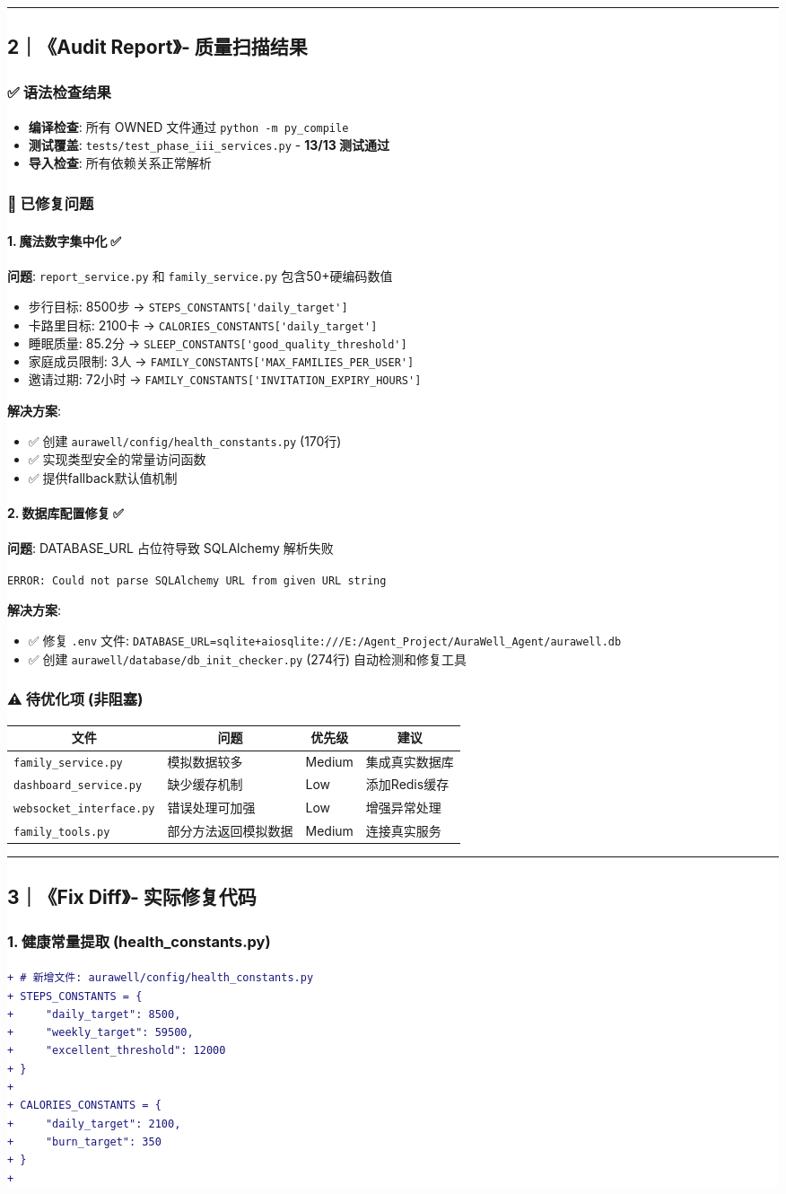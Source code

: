
---

## 2｜《Audit Report》- 质量扫描结果

### ✅ 语法检查结果
- **编译检查**: 所有 OWNED 文件通过 `python -m py_compile`
- **测试覆盖**: `tests/test_phase_iii_services.py` - **13/13 测试通过**
- **导入检查**: 所有依赖关系正常解析

### 🔧 已修复问题

#### 1. 魔法数字集中化 ✅
**问题**: `report_service.py` 和 `family_service.py` 包含50+硬编码数值
- 步行目标: 8500步 → `STEPS_CONSTANTS['daily_target']`
- 卡路里目标: 2100卡 → `CALORIES_CONSTANTS['daily_target']`  
- 睡眠质量: 85.2分 → `SLEEP_CONSTANTS['good_quality_threshold']`
- 家庭成员限制: 3人 → `FAMILY_CONSTANTS['MAX_FAMILIES_PER_USER']`
- 邀请过期: 72小时 → `FAMILY_CONSTANTS['INVITATION_EXPIRY_HOURS']`

**解决方案**: 
- ✅ 创建 `aurawell/config/health_constants.py` (170行)
- ✅ 实现类型安全的常量访问函数
- ✅ 提供fallback默认值机制

#### 2. 数据库配置修复 ✅
**问题**: DATABASE_URL 占位符导致 SQLAlchemy 解析失败
```
ERROR: Could not parse SQLAlchemy URL from given URL string
```

**解决方案**:
- ✅ 修复 `.env` 文件: `DATABASE_URL=sqlite+aiosqlite:///E:/Agent_Project/AuraWell_Agent/aurawell.db`
- ✅ 创建 `aurawell/database/db_init_checker.py` (274行) 自动检测和修复工具

### ⚠️ 待优化项 (非阻塞)

| 文件 | 问题 | 优先级 | 建议 |
|------|------|--------|------|
| `family_service.py` | 模拟数据较多 | Medium | 集成真实数据库 |
| `dashboard_service.py` | 缺少缓存机制 | Low | 添加Redis缓存 |
| `websocket_interface.py` | 错误处理可加强 | Low | 增强异常处理 |
| `family_tools.py` | 部分方法返回模拟数据 | Medium | 连接真实服务 |

---

## 3｜《Fix Diff》- 实际修复代码

### 1. 健康常量提取 (health_constants.py)
```diff
+ # 新增文件: aurawell/config/health_constants.py
+ STEPS_CONSTANTS = {
+     "daily_target": 8500,
+     "weekly_target": 59500,
+     "excellent_threshold": 12000
+ }
+ 
+ CALORIES_CONSTANTS = {
+     "daily_target": 2100,
+     "burn_target": 350
+ }
+ 
```